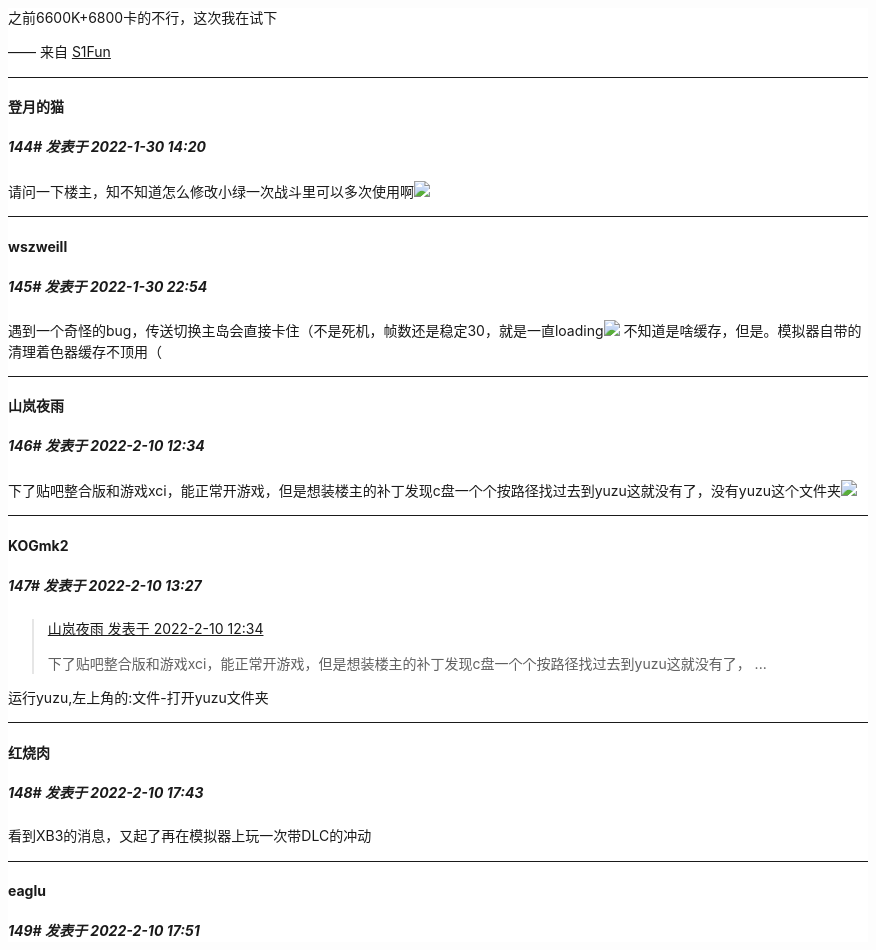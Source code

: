之前6600K+6800卡的不行，这次我在试下

—— 来自 [S1Fun](https://s1fun.koalcat.com)



*****

####  登月的猫  
##### 144#       发表于 2022-1-30 14:20

请问一下楼主，知不知道怎么修改小绿一次战斗里可以多次使用啊<img src="https://static.saraba1st.com/image/smiley/face2017/216.png" referrerpolicy="no-referrer">



*****

####  wszweill  
##### 145#       发表于 2022-1-30 22:54

遇到一个奇怪的bug，传送切换主岛会直接卡住（不是死机，帧数还是稳定30，就是一直loading<img src="https://static.saraba1st.com/image/smiley/face2017/068.png" referrerpolicy="no-referrer"> 不知道是啥缓存，但是。模拟器自带的清理着色器缓存不顶用（



*****

####  山岚夜雨  
##### 146#       发表于 2022-2-10 12:34

下了贴吧整合版和游戏xci，能正常开游戏，但是想装楼主的补丁发现c盘一个个按路径找过去到yuzu这就没有了，没有yuzu这个文件夹<img src="https://static.saraba1st.com/image/smiley/face2017/094.png" referrerpolicy="no-referrer">



*****

####  KOGmk2  
##### 147#       发表于 2022-2-10 13:27

<blockquote><a href="httphttps://bbs.saraba1st.com/2b/forum.php?mod=redirect&amp;goto=findpost&amp;pid=54619913&amp;ptid=2046120" target="_blank">山岚夜雨 发表于 2022-2-10 12:34</a>

下了贴吧整合版和游戏xci，能正常开游戏，但是想装楼主的补丁发现c盘一个个按路径找过去到yuzu这就没有了， ...</blockquote>
运行yuzu,左上角的:文件-打开yuzu文件夹



*****

####  红烧肉  
##### 148#       发表于 2022-2-10 17:43

看到XB3的消息，又起了再在模拟器上玩一次带DLC的冲动

*****

####  eaglu  
##### 149#       发表于 2022-2-10 17:51
